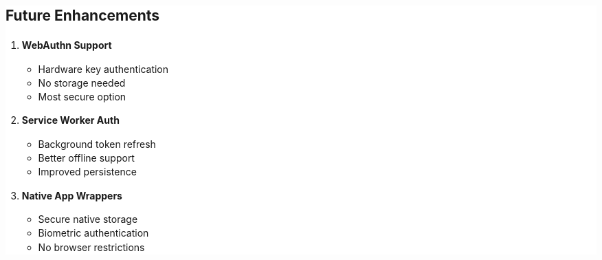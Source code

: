 ## Future Enhancements

1. **WebAuthn Support**
   - Hardware key authentication
   - No storage needed
   - Most secure option

2. **Service Worker Auth**
   - Background token refresh
   - Better offline support
   - Improved persistence

3. **Native App Wrappers**
   - Secure native storage
   - Biometric authentication
   - No browser restrictions 